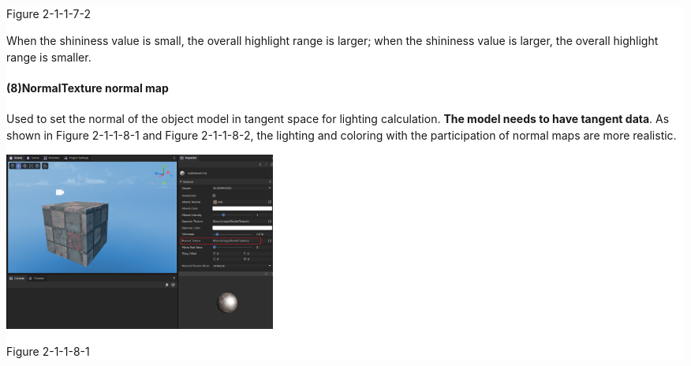 Figure 2-1-1-7-2

When the shininess value is small, the overall highlight range is larger; when the shininess value is larger, the overall highlight range is smaller.

#### (8)NormalTexture normal map

Used to set the normal of the object model in tangent space for lighting calculation. **The model needs to have tangent data**. As shown in Figure 2-1-1-8-1 and Figure 2-1-1-8-2, the lighting and coloring with the participation of normal maps are more realistic.

<img src="img/2-1-1-8-1.png" style="zoom:33%;" />

Figure 2-1-1-8-1
